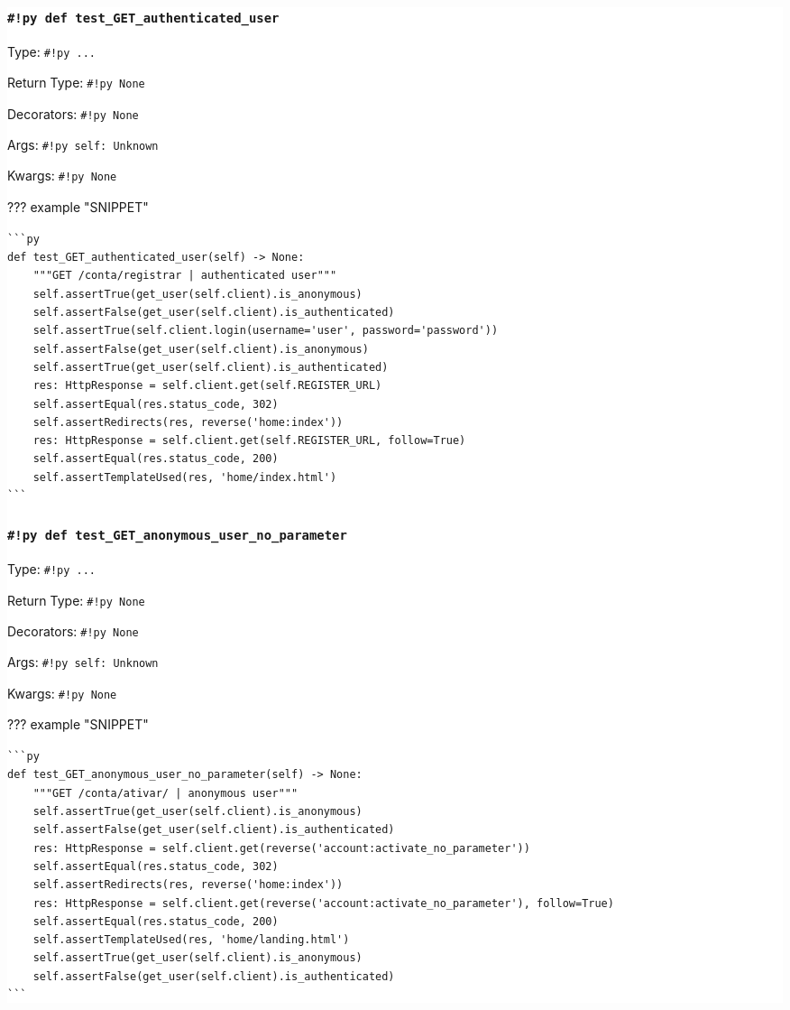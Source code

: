 ### `#!py def test_GET_authenticated_user`

Type: `#!py ...`

Return Type: `#!py None`

Decorators: `#!py None`

Args: `#!py self: Unknown`

Kwargs: `#!py None`

??? example "SNIPPET"

    ```py
    def test_GET_authenticated_user(self) -> None:
        """GET /conta/registrar | authenticated user"""
        self.assertTrue(get_user(self.client).is_anonymous)
        self.assertFalse(get_user(self.client).is_authenticated)
        self.assertTrue(self.client.login(username='user', password='password'))
        self.assertFalse(get_user(self.client).is_anonymous)
        self.assertTrue(get_user(self.client).is_authenticated)
        res: HttpResponse = self.client.get(self.REGISTER_URL)
        self.assertEqual(res.status_code, 302)
        self.assertRedirects(res, reverse('home:index'))
        res: HttpResponse = self.client.get(self.REGISTER_URL, follow=True)
        self.assertEqual(res.status_code, 200)
        self.assertTemplateUsed(res, 'home/index.html')
    ```

### `#!py def test_GET_anonymous_user_no_parameter`

Type: `#!py ...`

Return Type: `#!py None`

Decorators: `#!py None`

Args: `#!py self: Unknown`

Kwargs: `#!py None`

??? example "SNIPPET"

    ```py
    def test_GET_anonymous_user_no_parameter(self) -> None:
        """GET /conta/ativar/ | anonymous user"""
        self.assertTrue(get_user(self.client).is_anonymous)
        self.assertFalse(get_user(self.client).is_authenticated)
        res: HttpResponse = self.client.get(reverse('account:activate_no_parameter'))
        self.assertEqual(res.status_code, 302)
        self.assertRedirects(res, reverse('home:index'))
        res: HttpResponse = self.client.get(reverse('account:activate_no_parameter'), follow=True)
        self.assertEqual(res.status_code, 200)
        self.assertTemplateUsed(res, 'home/landing.html')
        self.assertTrue(get_user(self.client).is_anonymous)
        self.assertFalse(get_user(self.client).is_authenticated)
    ```
